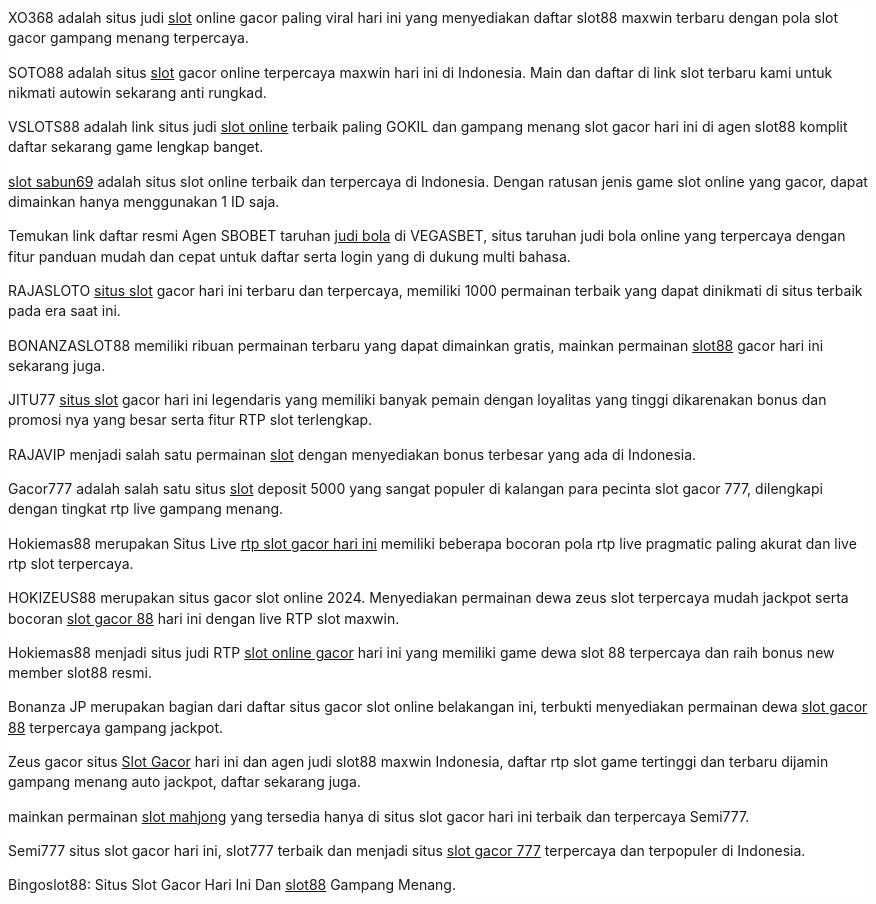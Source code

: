 XO368 adalah situs judi [slot](https://paficabangjakartapusat.org/) online gacor paling viral hari ini yang menyediakan daftar slot88 maxwin terbaru dengan pola slot gacor gampang menang terpercaya.

SOTO88 adalah situs [slot](https://pafikendarikeren.org/) gacor online terpercaya maxwin hari ini di Indonesia. Main dan daftar di link slot terbaru kami untuk nikmati autowin sekarang anti rungkad.

VSLOTS88 adalah link situs judi [slot online](https://pafikalsel.org/) terbaik paling GOKIL dan gampang menang slot gacor hari ini di agen slot88 komplit daftar sekarang game lengkap banget.

[slot sabun69](https://www.thelastsparksofsundown.com/) adalah situs slot online terbaik dan terpercaya di Indonesia. Dengan ratusan jenis game slot online yang gacor, dapat dimainkan hanya menggunakan 1 ID saja.

Temukan link daftar resmi Agen SBOBET taruhan [judi bola](https://hotelsnearmarta.com/) di VEGASBET, situs taruhan judi bola online yang terpercaya dengan fitur panduan mudah dan cepat untuk daftar serta login yang di dukung multi bahasa.

RAJASLOTO [situs slot](https://mustardseedsc.com/) gacor hari ini terbaru dan terpercaya, memiliki 1000 permainan terbaik yang dapat dinikmati di situs terbaik pada era saat ini.

BONANZASLOT88 memiliki ribuan permainan terbaru yang dapat dimainkan gratis, mainkan permainan [slot88](https://pafibalangan.org/) gacor hari ini sekarang juga.

JITU77 [situs slot](https://steakandkale.com/) gacor hari ini legendaris yang memiliki banyak pemain dengan loyalitas yang tinggi dikarenakan bonus dan promosi nya yang besar serta fitur RTP slot terlengkap.

RAJAVIP menjadi salah satu permainan [slot](https://www.mauifreshgrill.com/) dengan menyediakan bonus terbesar yang ada di Indonesia.

Gacor777 adalah salah satu situs [slot](https://elseptimogrado.com/) deposit 5000 yang sangat populer di kalangan para pecinta slot gacor 777, dilengkapi dengan tingkat rtp live gampang menang.

Hokiemas88 merupakan Situs Live [rtp slot gacor hari ini](https://hiveaugusta.com/) memiliki beberapa bocoran pola rtp live pragmatic paling akurat dan live rtp slot terpercaya.

HOKIZEUS88 merupakan situs gacor slot online 2024. Menyediakan permainan dewa zeus slot terpercaya mudah jackpot serta bocoran [slot gacor 88](https://towardsasaferworld.org/) hari ini dengan live RTP slot maxwin.

Hokiemas88 menjadi situs judi RTP [slot online gacor](https://www.pattybakesalot.com/) hari ini yang memiliki game dewa slot 88 terpercaya dan raih bonus new member slot88 resmi.

Bonanza JP merupakan bagian dari daftar situs gacor slot online belakangan ini, terbukti menyediakan permainan dewa [slot gacor 88](https://thelyricjones.com/) terpercaya gampang jackpot.

Zeus gacor situs [Slot Gacor](https://www.howtolivenowhere.com/) hari ini dan agen judi slot88 maxwin Indonesia, daftar rtp slot game tertinggi dan terbaru dijamin gampang menang auto jackpot, daftar sekarang juga.

mainkan permainan [slot mahjong](https://www.disabilityactionusa.com/) yang tersedia hanya di situs slot gacor hari ini terbaik dan terpercaya Semi777.

Semi777 situs slot gacor hari ini, slot777 terbaik dan menjadi situs [slot gacor 777](https://semi777.store/) terpercaya dan terpopuler di Indonesia.

Bingoslot88: Situs Slot Gacor Hari Ini Dan [slot88](https://www.thepurposehotel.com/) Gampang Menang.
